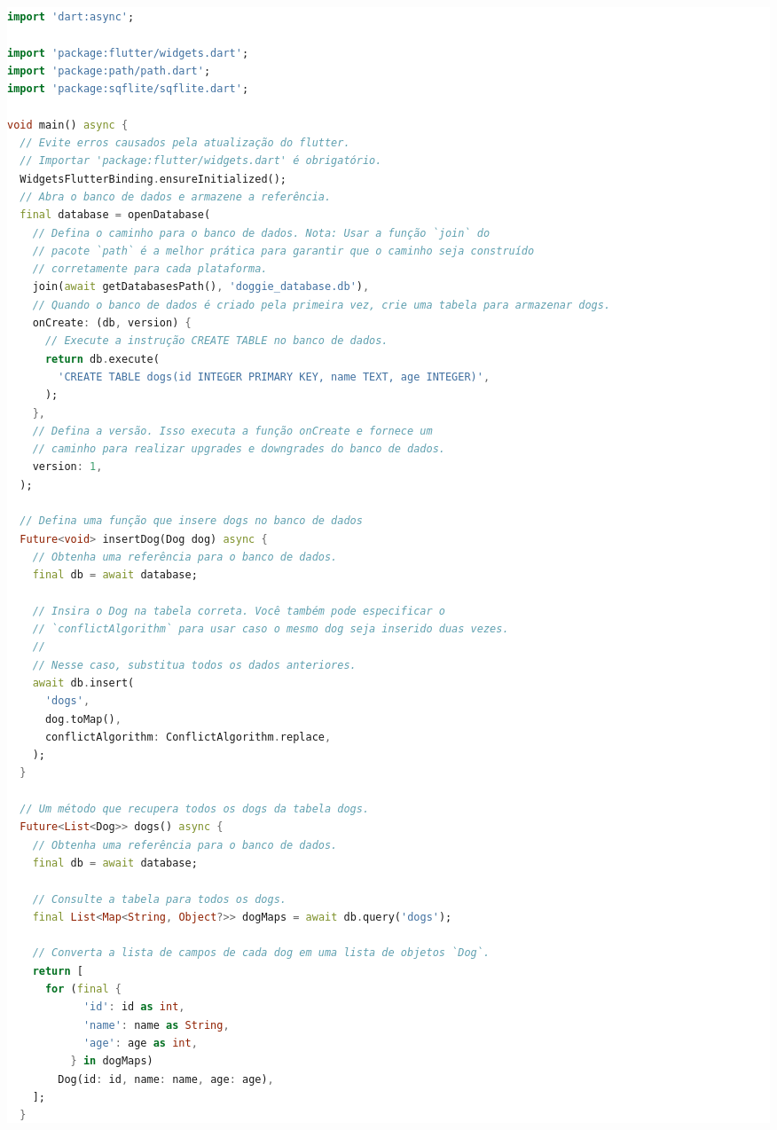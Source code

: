 <?code-excerpt "lib/main.dart"?>
```dart
import 'dart:async';

import 'package:flutter/widgets.dart';
import 'package:path/path.dart';
import 'package:sqflite/sqflite.dart';

void main() async {
  // Evite erros causados pela atualização do flutter.
  // Importar 'package:flutter/widgets.dart' é obrigatório.
  WidgetsFlutterBinding.ensureInitialized();
  // Abra o banco de dados e armazene a referência.
  final database = openDatabase(
    // Defina o caminho para o banco de dados. Nota: Usar a função `join` do
    // pacote `path` é a melhor prática para garantir que o caminho seja construído
    // corretamente para cada plataforma.
    join(await getDatabasesPath(), 'doggie_database.db'),
    // Quando o banco de dados é criado pela primeira vez, crie uma tabela para armazenar dogs.
    onCreate: (db, version) {
      // Execute a instrução CREATE TABLE no banco de dados.
      return db.execute(
        'CREATE TABLE dogs(id INTEGER PRIMARY KEY, name TEXT, age INTEGER)',
      );
    },
    // Defina a versão. Isso executa a função onCreate e fornece um
    // caminho para realizar upgrades e downgrades do banco de dados.
    version: 1,
  );

  // Defina uma função que insere dogs no banco de dados
  Future<void> insertDog(Dog dog) async {
    // Obtenha uma referência para o banco de dados.
    final db = await database;

    // Insira o Dog na tabela correta. Você também pode especificar o
    // `conflictAlgorithm` para usar caso o mesmo dog seja inserido duas vezes.
    //
    // Nesse caso, substitua todos os dados anteriores.
    await db.insert(
      'dogs',
      dog.toMap(),
      conflictAlgorithm: ConflictAlgorithm.replace,
    );
  }

  // Um método que recupera todos os dogs da tabela dogs.
  Future<List<Dog>> dogs() async {
    // Obtenha uma referência para o banco de dados.
    final db = await database;

    // Consulte a tabela para todos os dogs.
    final List<Map<String, Object?>> dogMaps = await db.query('dogs');

    // Converta a lista de campos de cada dog em uma lista de objetos `Dog`.
    return [
      for (final {
            'id': id as int,
            'name': name as String,
            'age': age as int,
          } in dogMaps)
        Dog(id: id, name: name, age: age),
    ];
  }
```